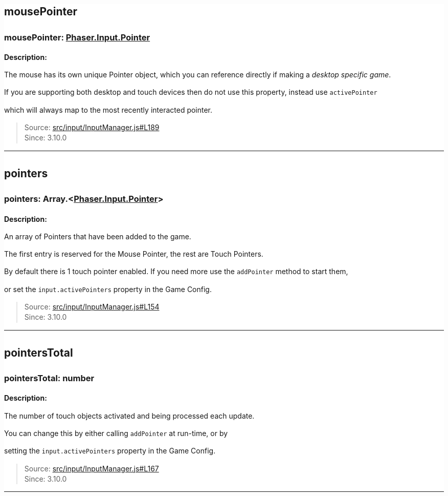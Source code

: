 ## mousePointer

### mousePointer: [Phaser.Input.Pointer](input-pointer.md)

**Description:**

The mouse has its own unique Pointer object, which you can reference directly if making a *desktop specific game*.

If you are supporting both desktop and touch devices then do not use this property, instead use `activePointer`

which will always map to the most recently interacted pointer.

> Source: [src/input/InputManager.js#L189](https://github.com/phaserjs/phaser/blob/v3.87.0/src/input/InputManager.js#L189)  
> Since: 3.10.0

---

## pointers

### pointers: Array.<[Phaser.Input.Pointer](input-pointer.md)>

**Description:**

An array of Pointers that have been added to the game.

The first entry is reserved for the Mouse Pointer, the rest are Touch Pointers.

By default there is 1 touch pointer enabled. If you need more use the `addPointer` method to start them,

or set the `input.activePointers` property in the Game Config.

> Source: [src/input/InputManager.js#L154](https://github.com/phaserjs/phaser/blob/v3.87.0/src/input/InputManager.js#L154)  
> Since: 3.10.0

---

## pointersTotal

### pointersTotal: number

**Description:**

The number of touch objects activated and being processed each update.

You can change this by either calling `addPointer` at run-time, or by

setting the `input.activePointers` property in the Game Config.

> Source: [src/input/InputManager.js#L167](https://github.com/phaserjs/phaser/blob/v3.87.0/src/input/InputManager.js#L167)  
> Since: 3.10.0

---